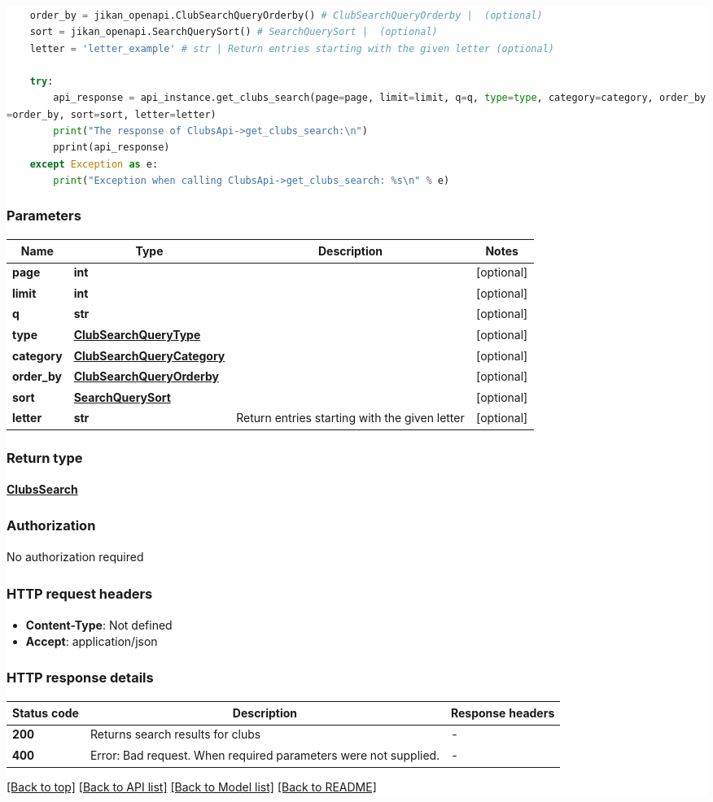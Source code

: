 ```python
    order_by = jikan_openapi.ClubSearchQueryOrderby() # ClubSearchQueryOrderby |  (optional)
    sort = jikan_openapi.SearchQuerySort() # SearchQuerySort |  (optional)
    letter = 'letter_example' # str | Return entries starting with the given letter (optional)

    try:
        api_response = api_instance.get_clubs_search(page=page, limit=limit, q=q, type=type, category=category, order_by=order_by, sort=sort, letter=letter)
        print("The response of ClubsApi->get_clubs_search:\n")
        pprint(api_response)
    except Exception as e:
        print("Exception when calling ClubsApi->get_clubs_search: %s\n" % e)
```



### Parameters


Name | Type | Description  | Notes
------------- | ------------- | ------------- | -------------
 **page** | **int**|  | [optional] 
 **limit** | **int**|  | [optional] 
 **q** | **str**|  | [optional] 
 **type** | [**ClubSearchQueryType**](.md)|  | [optional] 
 **category** | [**ClubSearchQueryCategory**](.md)|  | [optional] 
 **order_by** | [**ClubSearchQueryOrderby**](.md)|  | [optional] 
 **sort** | [**SearchQuerySort**](.md)|  | [optional] 
 **letter** | **str**| Return entries starting with the given letter | [optional] 

### Return type

[**ClubsSearch**](ClubsSearch.md)

### Authorization

No authorization required

### HTTP request headers

 - **Content-Type**: Not defined
 - **Accept**: application/json

### HTTP response details

| Status code | Description | Response headers |
|-------------|-------------|------------------|
**200** | Returns search results for clubs |  -  |
**400** | Error: Bad request. When required parameters were not supplied. |  -  |

[[Back to top]](#) [[Back to API list]](../README.md#documentation-for-api-endpoints) [[Back to Model list]](../README.md#documentation-for-models) [[Back to README]](../README.md)

